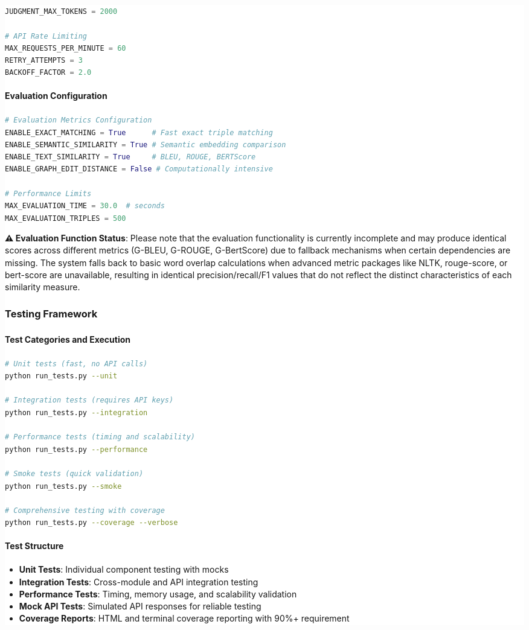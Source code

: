 ```python
JUDGMENT_MAX_TOKENS = 2000

# API Rate Limiting
MAX_REQUESTS_PER_MINUTE = 60
RETRY_ATTEMPTS = 3
BACKOFF_FACTOR = 2.0
```

#### **Evaluation Configuration**

```python
# Evaluation Metrics Configuration
ENABLE_EXACT_MATCHING = True      # Fast exact triple matching
ENABLE_SEMANTIC_SIMILARITY = True # Semantic embedding comparison
ENABLE_TEXT_SIMILARITY = True     # BLEU, ROUGE, BERTScore
ENABLE_GRAPH_EDIT_DISTANCE = False # Computationally intensive

# Performance Limits
MAX_EVALUATION_TIME = 30.0  # seconds
MAX_EVALUATION_TRIPLES = 500
```

**⚠️ Evaluation Function Status**: Please note that the evaluation functionality is currently incomplete and may produce identical scores across different metrics (G-BLEU, G-ROUGE, G-BertScore) due to fallback mechanisms when certain dependencies are missing. The system falls back to basic word overlap calculations when advanced metric packages like NLTK, rouge-score, or bert-score are unavailable, resulting in identical precision/recall/F1 values that do not reflect the distinct characteristics of each similarity measure.

### Testing Framework

#### **Test Categories and Execution**

```bash
# Unit tests (fast, no API calls)
python run_tests.py --unit

# Integration tests (requires API keys)
python run_tests.py --integration

# Performance tests (timing and scalability)
python run_tests.py --performance

# Smoke tests (quick validation)
python run_tests.py --smoke

# Comprehensive testing with coverage
python run_tests.py --coverage --verbose
```

#### **Test Structure**

- **Unit Tests**: Individual component testing with mocks
- **Integration Tests**: Cross-module and API integration testing
- **Performance Tests**: Timing, memory usage, and scalability validation
- **Mock API Tests**: Simulated API responses for reliable testing
- **Coverage Reports**: HTML and terminal coverage reporting with 90%+ requirement
